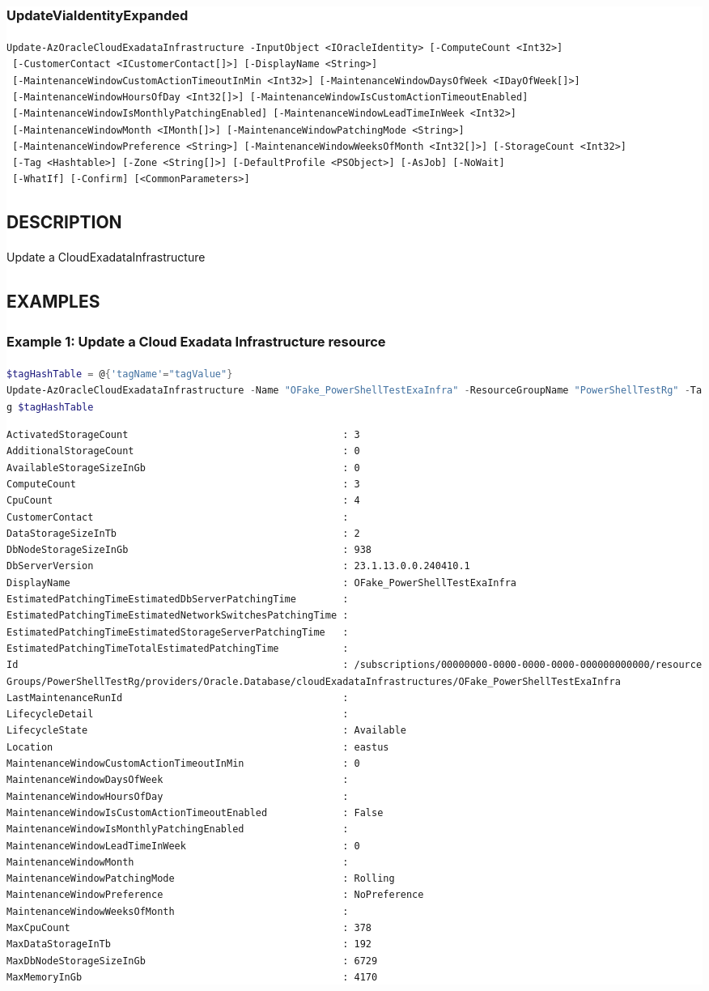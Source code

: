 ### UpdateViaIdentityExpanded
```
Update-AzOracleCloudExadataInfrastructure -InputObject <IOracleIdentity> [-ComputeCount <Int32>]
 [-CustomerContact <ICustomerContact[]>] [-DisplayName <String>]
 [-MaintenanceWindowCustomActionTimeoutInMin <Int32>] [-MaintenanceWindowDaysOfWeek <IDayOfWeek[]>]
 [-MaintenanceWindowHoursOfDay <Int32[]>] [-MaintenanceWindowIsCustomActionTimeoutEnabled]
 [-MaintenanceWindowIsMonthlyPatchingEnabled] [-MaintenanceWindowLeadTimeInWeek <Int32>]
 [-MaintenanceWindowMonth <IMonth[]>] [-MaintenanceWindowPatchingMode <String>]
 [-MaintenanceWindowPreference <String>] [-MaintenanceWindowWeeksOfMonth <Int32[]>] [-StorageCount <Int32>]
 [-Tag <Hashtable>] [-Zone <String[]>] [-DefaultProfile <PSObject>] [-AsJob] [-NoWait]
 [-WhatIf] [-Confirm] [<CommonParameters>]
```

## DESCRIPTION
Update a CloudExadataInfrastructure

## EXAMPLES

### Example 1: Update a Cloud Exadata Infrastructure resource
```powershell
$tagHashTable = @{'tagName'="tagValue"}
Update-AzOracleCloudExadataInfrastructure -Name "OFake_PowerShellTestExaInfra" -ResourceGroupName "PowerShellTestRg" -Tag $tagHashTable
```

```output
ActivatedStorageCount                                     : 3
AdditionalStorageCount                                    : 0
AvailableStorageSizeInGb                                  : 0
ComputeCount                                              : 3
CpuCount                                                  : 4
CustomerContact                                           : 
DataStorageSizeInTb                                       : 2
DbNodeStorageSizeInGb                                     : 938
DbServerVersion                                           : 23.1.13.0.0.240410.1
DisplayName                                               : OFake_PowerShellTestExaInfra
EstimatedPatchingTimeEstimatedDbServerPatchingTime        : 
EstimatedPatchingTimeEstimatedNetworkSwitchesPatchingTime : 
EstimatedPatchingTimeEstimatedStorageServerPatchingTime   : 
EstimatedPatchingTimeTotalEstimatedPatchingTime           : 
Id                                                        : /subscriptions/00000000-0000-0000-0000-000000000000/resourceGroups/PowerShellTestRg/providers/Oracle.Database/cloudExadataInfrastructures/OFake_PowerShellTestExaInfra
LastMaintenanceRunId                                      : 
LifecycleDetail                                           : 
LifecycleState                                            : Available
Location                                                  : eastus
MaintenanceWindowCustomActionTimeoutInMin                 : 0
MaintenanceWindowDaysOfWeek                               : 
MaintenanceWindowHoursOfDay                               : 
MaintenanceWindowIsCustomActionTimeoutEnabled             : False
MaintenanceWindowIsMonthlyPatchingEnabled                 : 
MaintenanceWindowLeadTimeInWeek                           : 0
MaintenanceWindowMonth                                    : 
MaintenanceWindowPatchingMode                             : Rolling
MaintenanceWindowPreference                               : NoPreference
MaintenanceWindowWeeksOfMonth                             : 
MaxCpuCount                                               : 378
MaxDataStorageInTb                                        : 192
MaxDbNodeStorageSizeInGb                                  : 6729
MaxMemoryInGb                                             : 4170
```